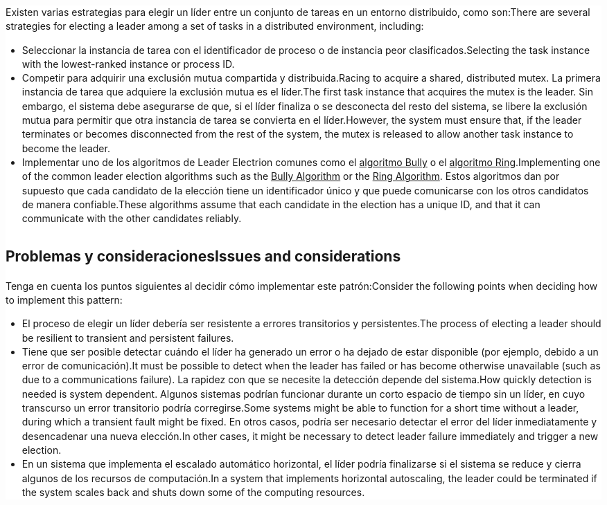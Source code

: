 <span data-ttu-id="ae845-124">Existen varias estrategias para elegir un líder entre un conjunto de tareas en un entorno distribuido, como son:</span><span class="sxs-lookup"><span data-stu-id="ae845-124">There are several strategies for electing a leader among a set of tasks in a distributed environment, including:</span></span>

- <span data-ttu-id="ae845-125">Seleccionar la instancia de tarea con el identificador de proceso o de instancia peor clasificados.</span><span class="sxs-lookup"><span data-stu-id="ae845-125">Selecting the task instance with the lowest-ranked instance or process ID.</span></span>
- <span data-ttu-id="ae845-126">Competir para adquirir una exclusión mutua compartida y distribuida.</span><span class="sxs-lookup"><span data-stu-id="ae845-126">Racing to acquire a shared, distributed mutex.</span></span> <span data-ttu-id="ae845-127">La primera instancia de tarea que adquiere la exclusión mutua es el líder.</span><span class="sxs-lookup"><span data-stu-id="ae845-127">The first task instance that acquires the mutex is the leader.</span></span> <span data-ttu-id="ae845-128">Sin embargo, el sistema debe asegurarse de que, si el líder finaliza o se desconecta del resto del sistema, se libere la exclusión mutua para permitir que otra instancia de tarea se convierta en el líder.</span><span class="sxs-lookup"><span data-stu-id="ae845-128">However, the system must ensure that, if the leader terminates or becomes disconnected from the rest of the system, the mutex is released to allow another task instance to become the leader.</span></span>
- <span data-ttu-id="ae845-129">Implementar uno de los algoritmos de Leader Electrion comunes como el [algoritmo Bully](https://www.cs.colostate.edu/~cs551/CourseNotes/Synchronization/BullyExample.html) o el [algoritmo Ring](https://www.cs.colostate.edu/~cs551/CourseNotes/Synchronization/RingElectExample.html).</span><span class="sxs-lookup"><span data-stu-id="ae845-129">Implementing one of the common leader election algorithms such as the [Bully Algorithm](https://www.cs.colostate.edu/~cs551/CourseNotes/Synchronization/BullyExample.html) or the [Ring Algorithm](https://www.cs.colostate.edu/~cs551/CourseNotes/Synchronization/RingElectExample.html).</span></span> <span data-ttu-id="ae845-130">Estos algoritmos dan por supuesto que cada candidato de la elección tiene un identificador único y que puede comunicarse con los otros candidatos de manera confiable.</span><span class="sxs-lookup"><span data-stu-id="ae845-130">These algorithms assume that each candidate in the election has a unique ID, and that it can communicate with the other candidates reliably.</span></span>

## <a name="issues-and-considerations"></a><span data-ttu-id="ae845-131">Problemas y consideraciones</span><span class="sxs-lookup"><span data-stu-id="ae845-131">Issues and considerations</span></span>

<span data-ttu-id="ae845-132">Tenga en cuenta los puntos siguientes al decidir cómo implementar este patrón:</span><span class="sxs-lookup"><span data-stu-id="ae845-132">Consider the following points when deciding how to implement this pattern:</span></span>

- <span data-ttu-id="ae845-133">El proceso de elegir un líder debería ser resistente a errores transitorios y persistentes.</span><span class="sxs-lookup"><span data-stu-id="ae845-133">The process of electing a leader should be resilient to transient and persistent failures.</span></span>
- <span data-ttu-id="ae845-134">Tiene que ser posible detectar cuándo el líder ha generado un error o ha dejado de estar disponible (por ejemplo, debido a un error de comunicación).</span><span class="sxs-lookup"><span data-stu-id="ae845-134">It must be possible to detect when the leader has failed or has become otherwise unavailable (such as due to a communications failure).</span></span> <span data-ttu-id="ae845-135">La rapidez con que se necesite la detección depende del sistema.</span><span class="sxs-lookup"><span data-stu-id="ae845-135">How quickly detection is needed is system dependent.</span></span> <span data-ttu-id="ae845-136">Algunos sistemas podrían funcionar durante un corto espacio de tiempo sin un líder, en cuyo transcurso un error transitorio podría corregirse.</span><span class="sxs-lookup"><span data-stu-id="ae845-136">Some systems might be able to function for a short time without a leader, during which a transient fault might be fixed.</span></span> <span data-ttu-id="ae845-137">En otros casos, podría ser necesario detectar el error del líder inmediatamente y desencadenar una nueva elección.</span><span class="sxs-lookup"><span data-stu-id="ae845-137">In other cases, it might be necessary to detect leader failure immediately and trigger a new election.</span></span>
- <span data-ttu-id="ae845-138">En un sistema que implementa el escalado automático horizontal, el líder podría finalizarse si el sistema se reduce y cierra algunos de los recursos de computación.</span><span class="sxs-lookup"><span data-stu-id="ae845-138">In a system that implements horizontal autoscaling, the leader could be terminated if the system scales back and shuts down some of the computing resources.</span></span>